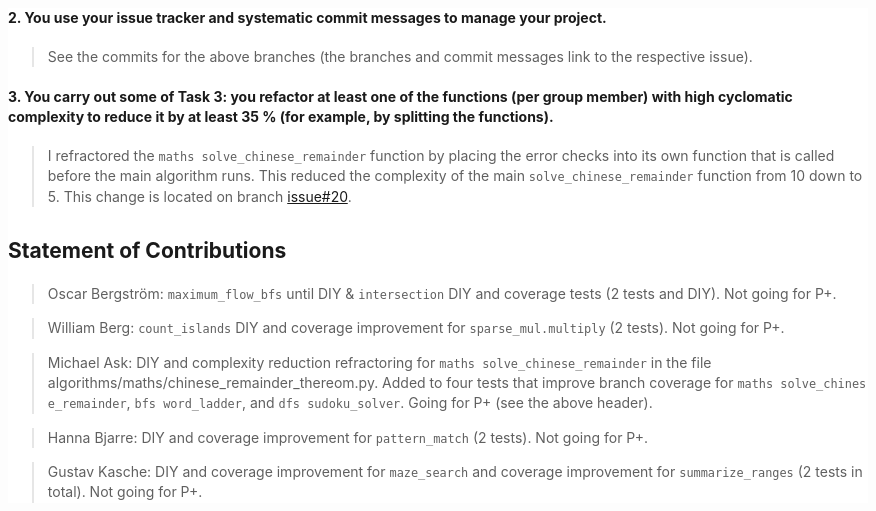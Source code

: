 #### 2. You use your issue tracker and systematic commit messages to manage your project.
> See the commits for the above branches (the branches and commit messages link to the respective issue).

#### 3. You carry out some of Task 3: you refactor at least one of the functions (per group member) with high cyclomatic complexity to reduce it by at least 35 % (for example, by splitting the functions).
> I refractored the `maths solve_chinese_remainder` function by placing the error checks into its own function that is called before the main algorithm runs. This reduced the complexity of the main `solve_chinese_remainder` function from 10 down to 5. This change is located on branch [issue#20](https://github.com/will-berg/assignment3/tree/issue%2320).

## Statement of Contributions

> Oscar Bergström: `maximum_flow_bfs` until DIY & `intersection` DIY and coverage tests (2 tests and DIY). Not going for P+.

> William Berg: `count_islands` DIY and coverage improvement for `sparse_mul.multiply` (2 tests). Not going for P+.

> Michael Ask: DIY and complexity reduction refractoring for `maths solve_chinese_remainder` in the file algorithms/maths/chinese_remainder_thereom.py. Added to four tests that improve branch coverage for `maths solve_chinese_remainder`, `bfs word_ladder`, and `dfs sudoku_solver`. Going for P+ (see the above header).

> Hanna Bjarre: DIY and coverage improvement for `pattern_match` (2 tests). Not going for P+.

> Gustav Kasche: DIY and coverage improvement for `maze_search` and coverage improvement for `summarize_ranges` (2 tests in total). Not going for P+.
